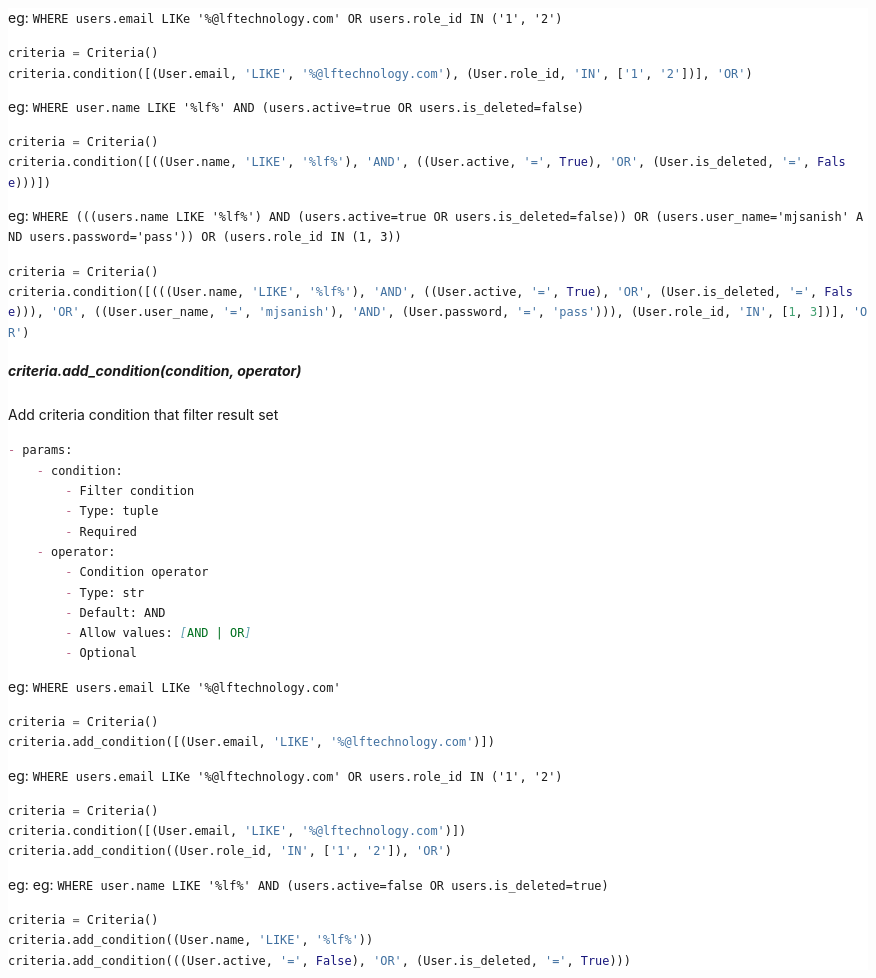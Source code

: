 eg: `WHERE users.email LIKe '%@lftechnology.com' OR users.role_id IN ('1', '2')`
```python
criteria = Criteria()
criteria.condition([(User.email, 'LIKE', '%@lftechnology.com'), (User.role_id, 'IN', ['1', '2'])], 'OR')
```

eg: `WHERE user.name LIKE '%lf%' AND (users.active=true OR users.is_deleted=false)`
```python
criteria = Criteria()
criteria.condition([((User.name, 'LIKE', '%lf%'), 'AND', ((User.active, '=', True), 'OR', (User.is_deleted, '=', False)))])
```

eg: `WHERE (((users.name LIKE '%lf%') AND (users.active=true OR users.is_deleted=false)) OR (users.user_name='mjsanish' AND users.password='pass')) OR (users.role_id IN (1, 3))`
```python
criteria = Criteria()
criteria.condition([(((User.name, 'LIKE', '%lf%'), 'AND', ((User.active, '=', True), 'OR', (User.is_deleted, '=', False))), 'OR', ((User.user_name, '=', 'mjsanish'), 'AND', (User.password, '=', 'pass'))), (User.role_id, 'IN', [1, 3])], 'OR')

```

##### criteria.add_condition(condition, operator)
Add criteria condition that filter result set
```markdown
- params:
    - condition:
        - Filter condition
        - Type: tuple
        - Required
    - operator:
        - Condition operator
        - Type: str
        - Default: AND
        - Allow values: [AND | OR]
        - Optional
```

eg: `WHERE users.email LIKe '%@lftechnology.com'`
```python
criteria = Criteria()
criteria.add_condition([(User.email, 'LIKE', '%@lftechnology.com')])
```

eg: `WHERE users.email LIKe '%@lftechnology.com' OR users.role_id IN ('1', '2')`
```python
criteria = Criteria()
criteria.condition([(User.email, 'LIKE', '%@lftechnology.com')])
criteria.add_condition((User.role_id, 'IN', ['1', '2']), 'OR')
```

eg:
eg: `WHERE user.name LIKE '%lf%' AND (users.active=false OR users.is_deleted=true)`
```python
criteria = Criteria()
criteria.add_condition((User.name, 'LIKE', '%lf%'))
criteria.add_condition(((User.active, '=', False), 'OR', (User.is_deleted, '=', True)))
```
